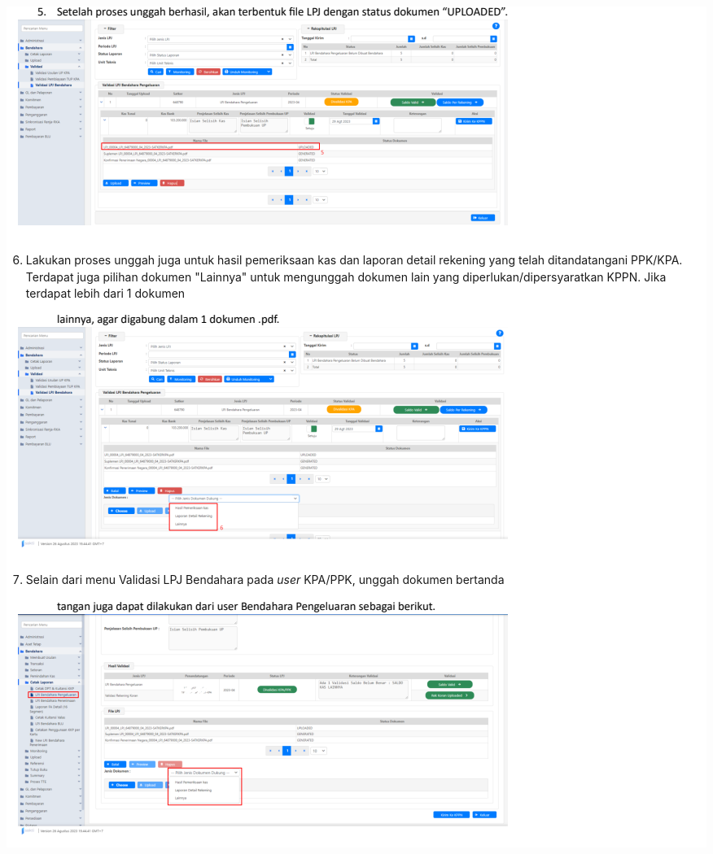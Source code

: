 ![20_image_3.png](20_image_3.png)

6. Lakukan proses unggah juga untuk hasil pemeriksaan kas dan laporan detail rekening yang telah ditandatangani PPK/KPA. Terdapat juga pilihan dokumen "Lainnya" untuk mengunggah dokumen lain yang diperlukan/dipersyaratkan KPPN. Jika terdapat lebih dari 1 dokumen 

![21_image_0.png](21_image_0.png)

7. Selain dari menu Validasi LPJ Bendahara pada *user* KPA/PPK, unggah dokumen bertanda 

![21_image_1.png](21_image_1.png)

